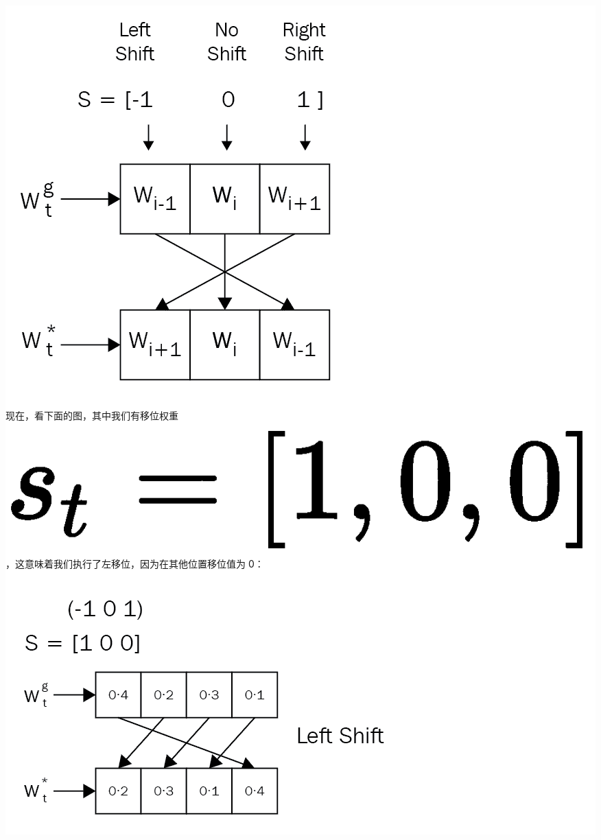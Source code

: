 ![](img/dbfdaf4d-bc48-423d-9611-7e4cd02fb76d.png)

现在，看下面的图，其中我们有移位权重![](img/b6092aa7-ca75-4147-946e-c613c0a64be1.png)，这意味着我们执行了左移位，因为在其他位置移位值为 0：

![](img/d8ce60f2-2f5a-4702-a999-b4da1b249d01.png)
